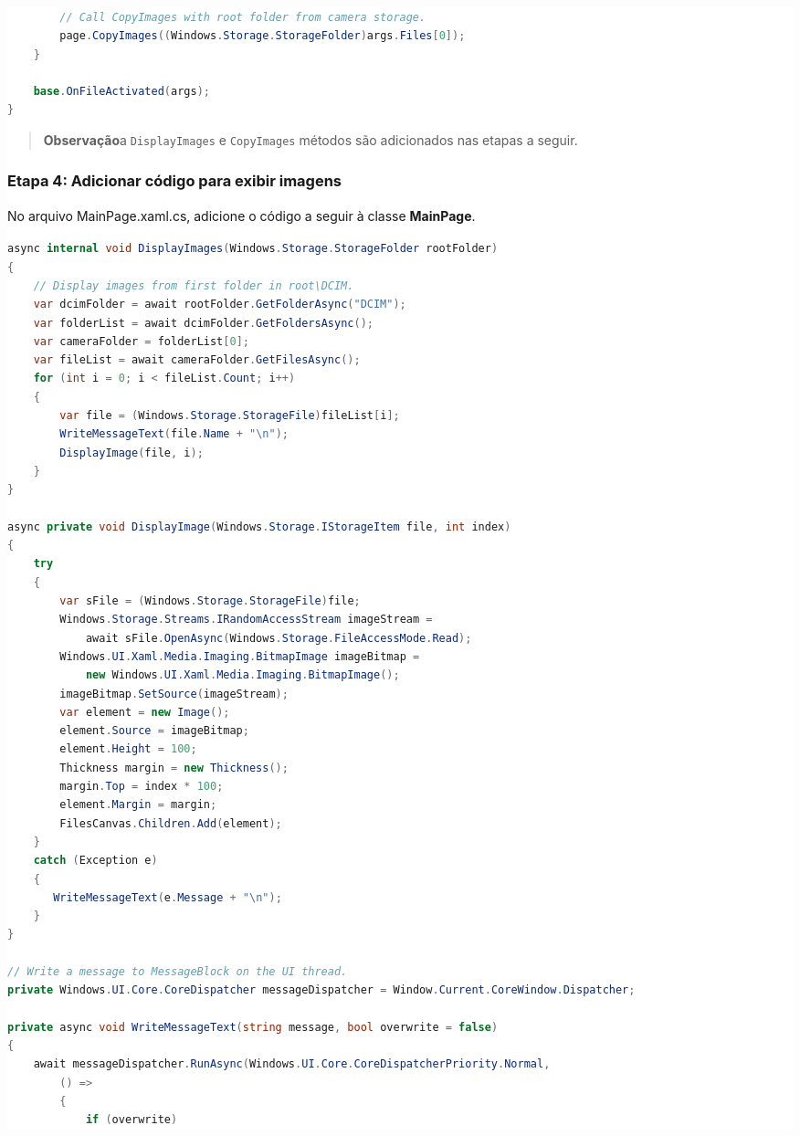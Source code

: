 ```cs
        // Call CopyImages with root folder from camera storage.
        page.CopyImages((Windows.Storage.StorageFolder)args.Files[0]);
    }

    base.OnFileActivated(args);
}
```

> **Observação**a `DisplayImages` e `CopyImages` métodos são adicionados nas etapas a seguir.

### <a name="step-4-add-code-to-display-images"></a>Etapa 4: Adicionar código para exibir imagens

No arquivo MainPage.xaml.cs, adicione o código a seguir à classe **MainPage**.

```cs
async internal void DisplayImages(Windows.Storage.StorageFolder rootFolder)
{
    // Display images from first folder in root\DCIM.
    var dcimFolder = await rootFolder.GetFolderAsync("DCIM");
    var folderList = await dcimFolder.GetFoldersAsync();
    var cameraFolder = folderList[0];
    var fileList = await cameraFolder.GetFilesAsync();
    for (int i = 0; i < fileList.Count; i++)
    {
        var file = (Windows.Storage.StorageFile)fileList[i];
        WriteMessageText(file.Name + "\n");
        DisplayImage(file, i);
    }
}

async private void DisplayImage(Windows.Storage.IStorageItem file, int index)
{
    try
    {
        var sFile = (Windows.Storage.StorageFile)file;
        Windows.Storage.Streams.IRandomAccessStream imageStream =
            await sFile.OpenAsync(Windows.Storage.FileAccessMode.Read);
        Windows.UI.Xaml.Media.Imaging.BitmapImage imageBitmap =
            new Windows.UI.Xaml.Media.Imaging.BitmapImage();
        imageBitmap.SetSource(imageStream);
        var element = new Image();
        element.Source = imageBitmap;
        element.Height = 100;
        Thickness margin = new Thickness();
        margin.Top = index * 100;
        element.Margin = margin;
        FilesCanvas.Children.Add(element);
    }
    catch (Exception e)
    {
       WriteMessageText(e.Message + "\n");
    }
}

// Write a message to MessageBlock on the UI thread.
private Windows.UI.Core.CoreDispatcher messageDispatcher = Window.Current.CoreWindow.Dispatcher;

private async void WriteMessageText(string message, bool overwrite = false)
{
    await messageDispatcher.RunAsync(Windows.UI.Core.CoreDispatcherPriority.Normal,
        () =>
        {
            if (overwrite)
```